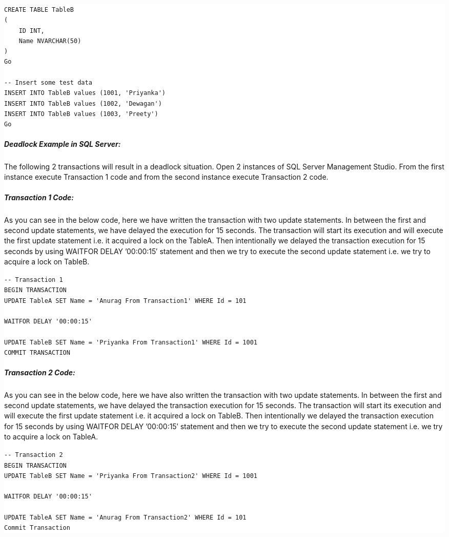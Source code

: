 ```
CREATE TABLE TableB
(
    ID INT,
    Name NVARCHAR(50)
)
Go

-- Insert some test data
INSERT INTO TableB values (1001, 'Priyanka')
INSERT INTO TableB values (1002, 'Dewagan')
INSERT INTO TableB values (1003, 'Preety')
Go
```

##### **Deadlock Example in SQL Server:**

The following 2 transactions will result in a deadlock situation. Open 2 instances of SQL Server Management Studio. From the first instance execute Transaction 1 code and from the second instance execute Transaction 2 code.

##### **Transaction 1 Code:**

As you can see in the below code, here we have written the transaction with two update statements. In between the first and second update statements, we have delayed the execution for 15 seconds. The transaction will start its execution and will execute the first update statement i.e. it acquired a lock on the TableA. Then intentionally we delayed the transaction execution for 15 seconds by using WAITFOR DELAY ’00:00:15′ statement and then we try to execute the second update statement i.e. we try to acquire a lock on TableB.

```
-- Transaction 1
BEGIN TRANSACTION
UPDATE TableA SET Name = 'Anurag From Transaction1' WHERE Id = 101

WAITFOR DELAY '00:00:15'

UPDATE TableB SET Name = 'Priyanka From Transaction1' WHERE Id = 1001
COMMIT TRANSACTION
```

##### **Transaction 2 Code:**

As you can see in the below code, here we have also written the transaction with two update statements. In between the first and second update statements, we have delayed the transaction execution for 15 seconds. The transaction will start its execution and will execute the first update statement i.e. it acquired a lock on TableB. Then intentionally we delayed the transaction execution for 15 seconds by using WAITFOR DELAY ’00:00:15′ statement and then we try to execute the second update statement i.e. we try to acquire a lock on TableA.

```
-- Transaction 2
BEGIN TRANSACTION
UPDATE TableB SET Name = 'Priyanka From Transaction2' WHERE Id = 1001

WAITFOR DELAY '00:00:15'

UPDATE TableA SET Name = 'Anurag From Transaction2' WHERE Id = 101
Commit Transaction
```
